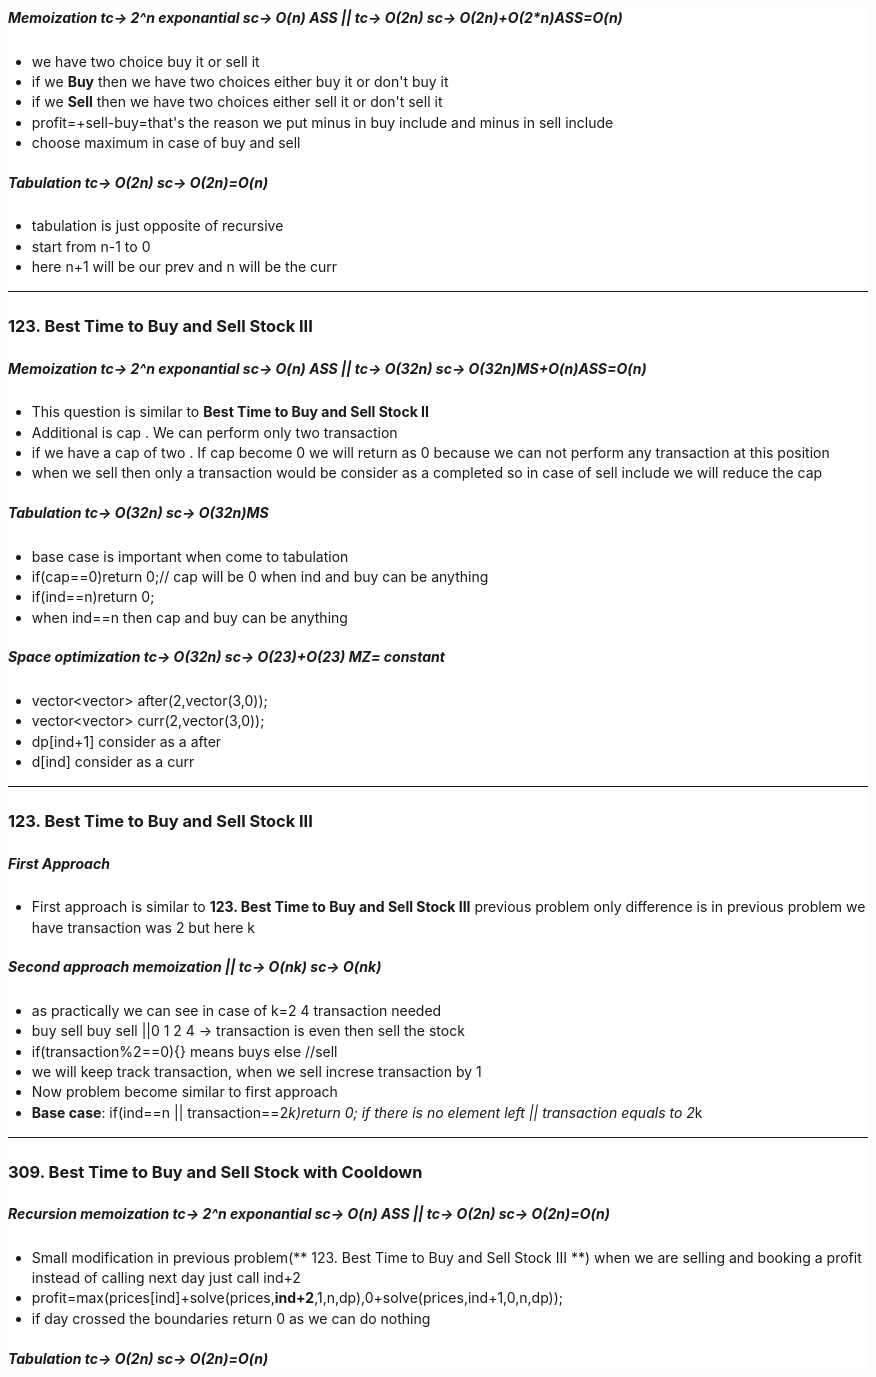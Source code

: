 #####   Memoization tc-> 2^n exponantial sc-> O(n) ASS || tc-> O(2*n) sc-> O(2*n)+O(2*n)ASS=O(n)
* we have two choice buy it or sell it
* if we **Buy** then we have two choices either buy it or don't buy it
* if we **Sell** then we have two choices either sell it or don't sell it
* profit=+sell-buy=that's the reason we put minus in buy include and minus in sell include
* choose maximum in case of buy and sell

##### Tabulation  tc-> O(2*n) sc-> O(2*n)=O(n)
* tabulation is just opposite of recursive
* start from n-1 to 0
* here n+1 will be our prev and n will be the curr
---------------------------------------------------------------------------------------------------------------------
### 123. Best Time to Buy and Sell Stock III
##### Memoization tc-> 2^n exponantial sc-> O(n) ASS || tc-> O(3*2*n) sc-> O(3*2*n)MS+O(n)ASS=O(n)
* This question is similar to **Best Time to Buy and Sell Stock II**   
* Additional is cap . We can perform only two transaction
* if we have a cap of two . If cap become 0 we will return as 0 because we can not perform any transaction at this position
* when we sell then only a transaction would be consider as a completed so in case of sell include we will reduce the cap

##### Tabulation tc-> O(3*2*n) sc-> O(3*2*n)MS
* base case is important when come to tabulation
* if(cap==0)return 0;// cap will be 0 when ind and buy can be anything
* if(ind==n)return 0;
* when ind==n then cap and buy can be anything
##### Space optimization tc-> O(3*2*n) sc-> O(2*3)+O(2*3) MZ= constant
*  vector<vector<int>> after(2,vector<int>(3,0));
*  vector<vector<int>> curr(2,vector<int>(3,0));
* dp[ind+1] consider as a after
* d[ind] consider as a curr
 
--------------------------------------------------------------------------------------------------
### 123. Best Time to Buy and Sell Stock III
 ##### First Approach
* First approach is similar to **123. Best Time to Buy and Sell Stock III** previous problem only difference is in previous problem we have transaction was 2 but here k

 ##### Second approach memoization  || tc-> O(n*k) sc-> O(n*k)
 * as practically we can see in case of k=2 4 transaction needed
 * buy sell buy sell ||0 1 2 4 -> transaction is even then sell the stock
 * if(transaction%2==0){} means buys else //sell
 * we will keep track transaction, when we sell increse transaction by 1
 * Now problem become similar to first approach
 * **Base case**: if(ind==n || transaction==2*k)return 0; if there is no element left || transaction equals to 2*k
 ---------------------------------------------------------------------------------------------------------------------
 ### 309. Best Time to Buy and Sell Stock with Cooldown
 ##### Recursion memoization     tc-> 2^n exponantial sc-> O(n) ASS || tc-> O(2*n) sc-> O(2*n)=O(n)
 * Small modification in previous problem(** 123. Best Time to Buy and Sell Stock III **) when we are selling and booking a profit instead of calling next day just call ind+2
 * profit=max(prices[ind]+solve(prices,**ind+2**,1,n,dp),0+solve(prices,ind+1,0,n,dp));
 * if day crossed the boundaries return 0 as we can do nothing
 ##### Tabulation tc-> O(2*n) sc-> O(2*n)=O(n)